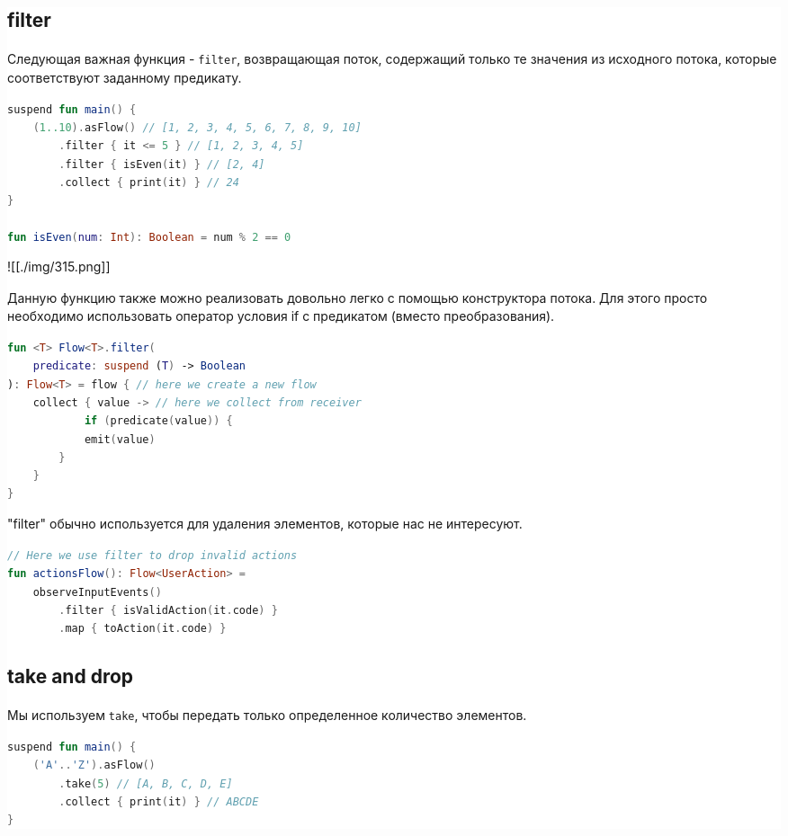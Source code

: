 ## filter

Следующая важная функция - `filter`, возвращающая поток, содержащий только те значения из исходного потока, которые соответствуют заданному предикату.

```kotlin
suspend fun main() {
	(1..10).asFlow() // [1, 2, 3, 4, 5, 6, 7, 8, 9, 10]
		.filter { it <= 5 } // [1, 2, 3, 4, 5]
		.filter { isEven(it) } // [2, 4]
		.collect { print(it) } // 24
}

fun isEven(num: Int): Boolean = num % 2 == 0
```

![[./img/315.png]]

Данную функцию также можно реализовать довольно легко с помощью конструктора потока. Для этого просто необходимо использовать оператор условия if с предикатом (вместо преобразования).

```kotlin
fun <T> Flow<T>.filter(
	predicate: suspend (T) -> Boolean
): Flow<T> = flow { // here we create a new flow
	collect { value -> // here we collect from receiver
			if (predicate(value)) {
			emit(value)
		}
	}
}
```

"filter" обычно используется для удаления элементов, которые нас не интересуют.

```kotlin
// Here we use filter to drop invalid actions
fun actionsFlow(): Flow<UserAction> =
	observeInputEvents()
		.filter { isValidAction(it.code) }
		.map { toAction(it.code) }
```

## take and drop

Мы используем `take`, чтобы передать только определенное количество элементов.

```kotlin
suspend fun main() {
	('A'..'Z').asFlow()
		.take(5) // [A, B, C, D, E]
		.collect { print(it) } // ABCDE
}
```
